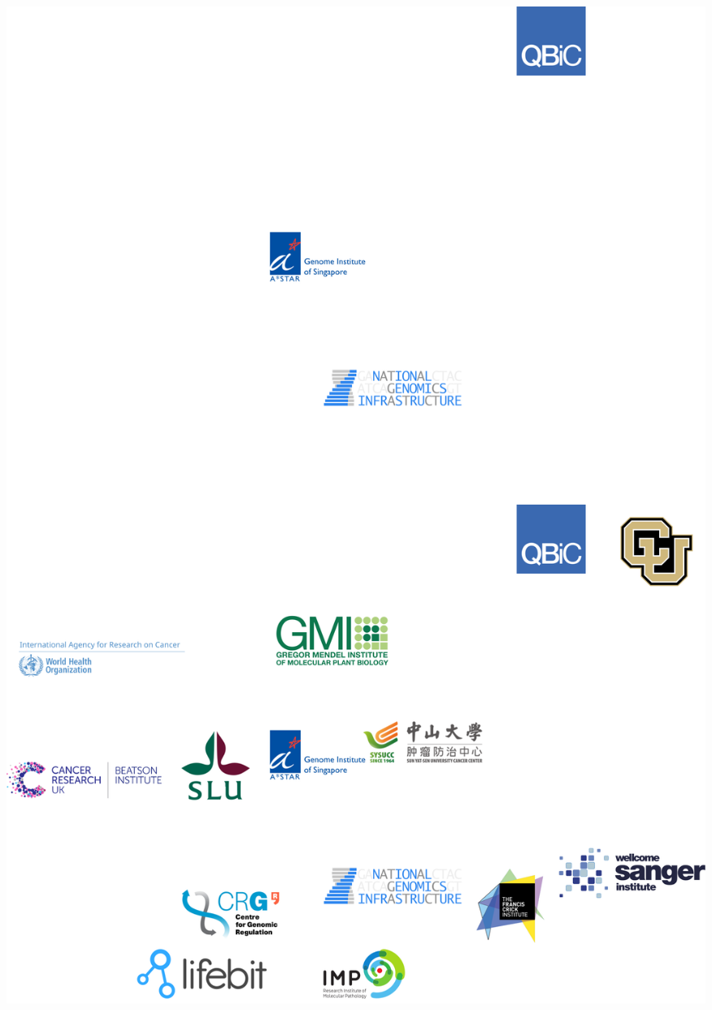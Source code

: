   <img src="/assets/img/svg/institutes_2017.svg" title="Institutes part of nf-core in 2017" alt="3 institutes part of nf-core in 2017" class="fragment fade-out" data-fragment-index="0"/>
  <img src="/assets/img/svg/institutes_2018.svg" title="Institutes part of nf-core in 2018" alt="12 institutes part of nf-core in 2018" class="fragment fade-in-then-out" data-fragment-index="0"/>